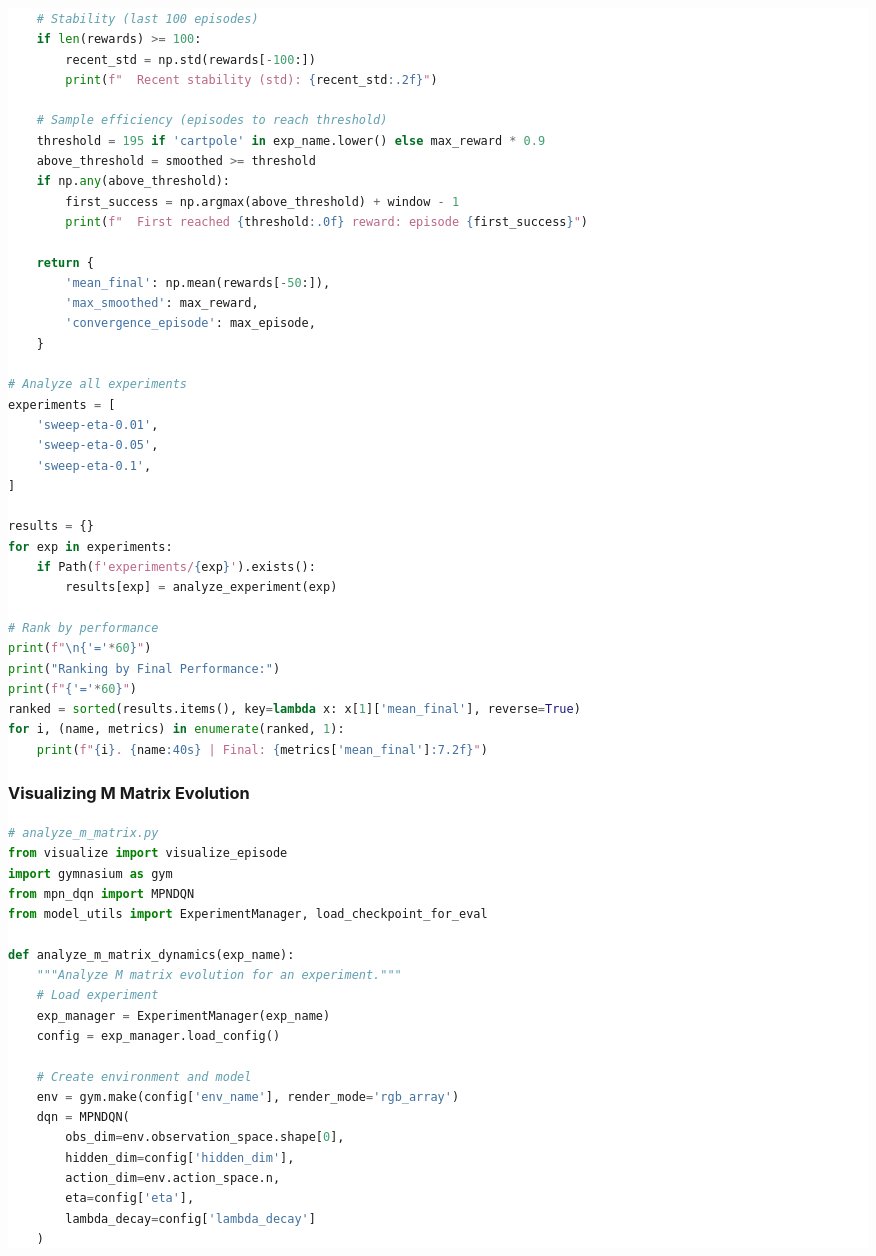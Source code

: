 ```python
    # Stability (last 100 episodes)
    if len(rewards) >= 100:
        recent_std = np.std(rewards[-100:])
        print(f"  Recent stability (std): {recent_std:.2f}")

    # Sample efficiency (episodes to reach threshold)
    threshold = 195 if 'cartpole' in exp_name.lower() else max_reward * 0.9
    above_threshold = smoothed >= threshold
    if np.any(above_threshold):
        first_success = np.argmax(above_threshold) + window - 1
        print(f"  First reached {threshold:.0f} reward: episode {first_success}")

    return {
        'mean_final': np.mean(rewards[-50:]),
        'max_smoothed': max_reward,
        'convergence_episode': max_episode,
    }

# Analyze all experiments
experiments = [
    'sweep-eta-0.01',
    'sweep-eta-0.05',
    'sweep-eta-0.1',
]

results = {}
for exp in experiments:
    if Path(f'experiments/{exp}').exists():
        results[exp] = analyze_experiment(exp)

# Rank by performance
print(f"\n{'='*60}")
print("Ranking by Final Performance:")
print(f"{'='*60}")
ranked = sorted(results.items(), key=lambda x: x[1]['mean_final'], reverse=True)
for i, (name, metrics) in enumerate(ranked, 1):
    print(f"{i}. {name:40s} | Final: {metrics['mean_final']:7.2f}")
```

### Visualizing M Matrix Evolution

```python
# analyze_m_matrix.py
from visualize import visualize_episode
import gymnasium as gym
from mpn_dqn import MPNDQN
from model_utils import ExperimentManager, load_checkpoint_for_eval

def analyze_m_matrix_dynamics(exp_name):
    """Analyze M matrix evolution for an experiment."""
    # Load experiment
    exp_manager = ExperimentManager(exp_name)
    config = exp_manager.load_config()

    # Create environment and model
    env = gym.make(config['env_name'], render_mode='rgb_array')
    dqn = MPNDQN(
        obs_dim=env.observation_space.shape[0],
        hidden_dim=config['hidden_dim'],
        action_dim=env.action_space.n,
        eta=config['eta'],
        lambda_decay=config['lambda_decay']
    )
```
